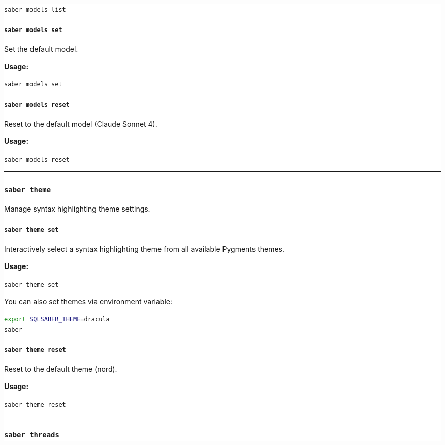 ```bash
saber models list
```

#### `saber models set`

Set the default model.

**Usage:**

```bash
saber models set
```

#### `saber models reset`

Reset to the default model (Claude Sonnet 4).

**Usage:**

```bash
saber models reset
```

---

### `saber theme`

Manage syntax highlighting theme settings.

#### `saber theme set`

Interactively select a syntax highlighting theme from all available Pygments themes.

**Usage:**

```bash
saber theme set
```

You can also set themes via environment variable:

```bash
export SQLSABER_THEME=dracula
saber
```

#### `saber theme reset`

Reset to the default theme (nord).

**Usage:**

```bash
saber theme reset
```

---

### `saber threads`
